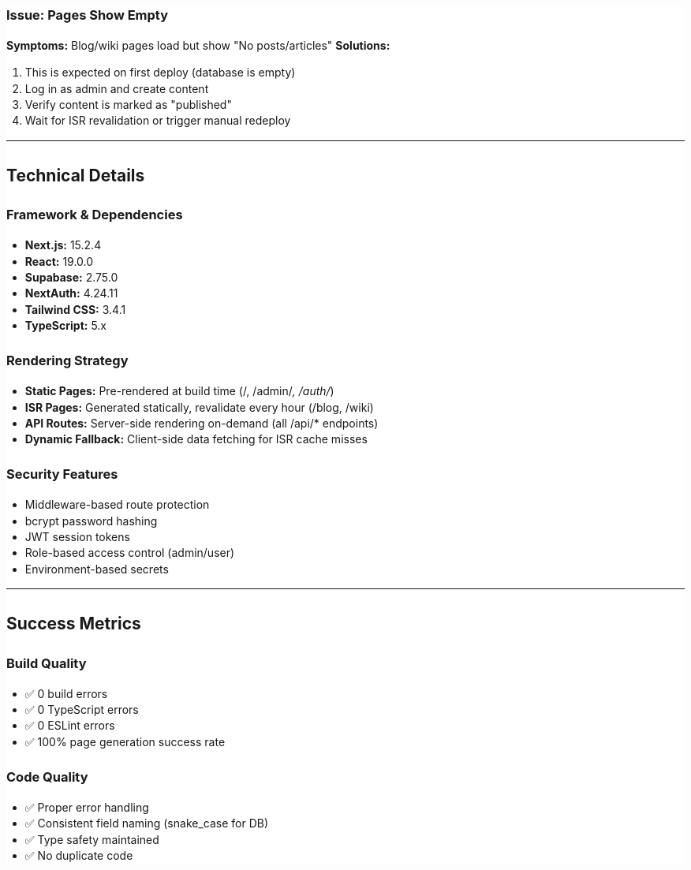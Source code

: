 ### Issue: Pages Show Empty
**Symptoms:** Blog/wiki pages load but show "No posts/articles"
**Solutions:**
1. This is expected on first deploy (database is empty)
2. Log in as admin and create content
3. Verify content is marked as "published"
4. Wait for ISR revalidation or trigger manual redeploy

---

## Technical Details

### Framework & Dependencies
- **Next.js:** 15.2.4
- **React:** 19.0.0
- **Supabase:** 2.75.0
- **NextAuth:** 4.24.11
- **Tailwind CSS:** 3.4.1
- **TypeScript:** 5.x

### Rendering Strategy
- **Static Pages:** Pre-rendered at build time (/, /admin/*, /auth/*)
- **ISR Pages:** Generated statically, revalidate every hour (/blog, /wiki)
- **API Routes:** Server-side rendering on-demand (all /api/* endpoints)
- **Dynamic Fallback:** Client-side data fetching for ISR cache misses

### Security Features
- Middleware-based route protection
- bcrypt password hashing
- JWT session tokens
- Role-based access control (admin/user)
- Environment-based secrets

---

## Success Metrics

### Build Quality
- ✅ 0 build errors
- ✅ 0 TypeScript errors
- ✅ 0 ESLint errors
- ✅ 100% page generation success rate

### Code Quality
- ✅ Proper error handling
- ✅ Consistent field naming (snake_case for DB)
- ✅ Type safety maintained
- ✅ No duplicate code
